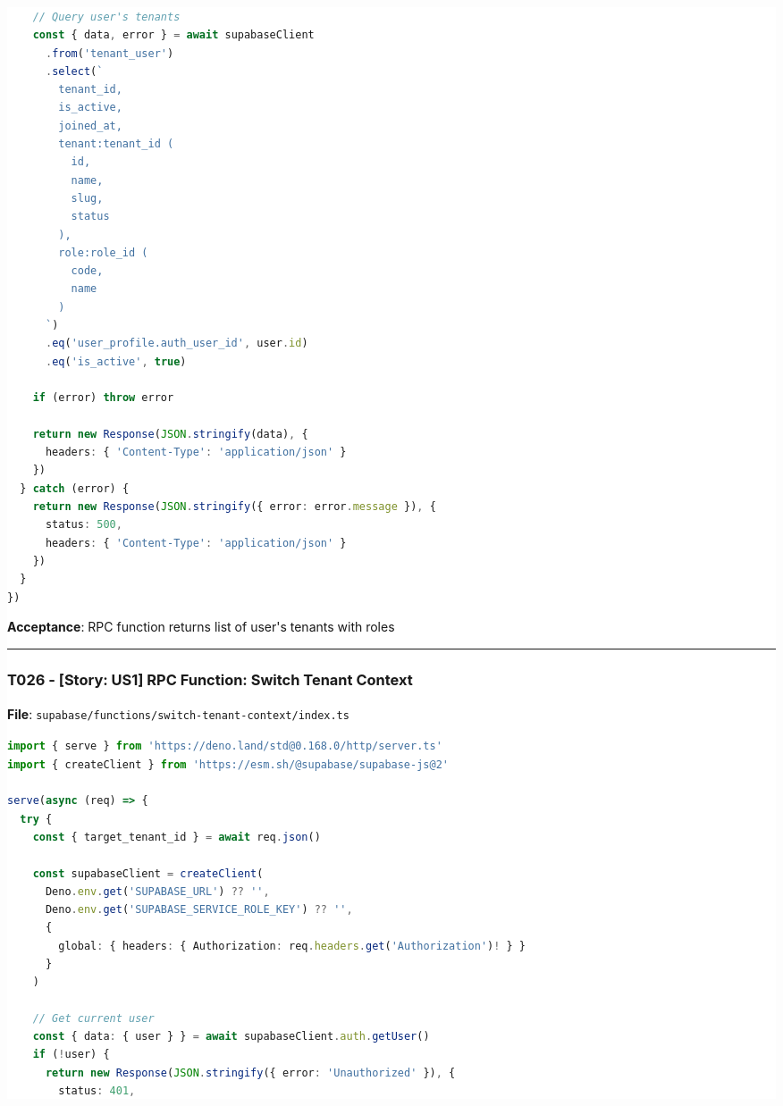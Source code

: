 ```typescript
    // Query user's tenants
    const { data, error } = await supabaseClient
      .from('tenant_user')
      .select(`
        tenant_id,
        is_active,
        joined_at,
        tenant:tenant_id (
          id,
          name,
          slug,
          status
        ),
        role:role_id (
          code,
          name
        )
      `)
      .eq('user_profile.auth_user_id', user.id)
      .eq('is_active', true)

    if (error) throw error

    return new Response(JSON.stringify(data), {
      headers: { 'Content-Type': 'application/json' }
    })
  } catch (error) {
    return new Response(JSON.stringify({ error: error.message }), {
      status: 500,
      headers: { 'Content-Type': 'application/json' }
    })
  }
})
```

**Acceptance**: RPC function returns list of user's tenants with roles

---

### T026 - [Story: US1] RPC Function: Switch Tenant Context

**File**: `supabase/functions/switch-tenant-context/index.ts`

```typescript
import { serve } from 'https://deno.land/std@0.168.0/http/server.ts'
import { createClient } from 'https://esm.sh/@supabase/supabase-js@2'

serve(async (req) => {
  try {
    const { target_tenant_id } = await req.json()

    const supabaseClient = createClient(
      Deno.env.get('SUPABASE_URL') ?? '',
      Deno.env.get('SUPABASE_SERVICE_ROLE_KEY') ?? '',
      {
        global: { headers: { Authorization: req.headers.get('Authorization')! } }
      }
    )

    // Get current user
    const { data: { user } } = await supabaseClient.auth.getUser()
    if (!user) {
      return new Response(JSON.stringify({ error: 'Unauthorized' }), {
        status: 401,
```

  [key: string]: any